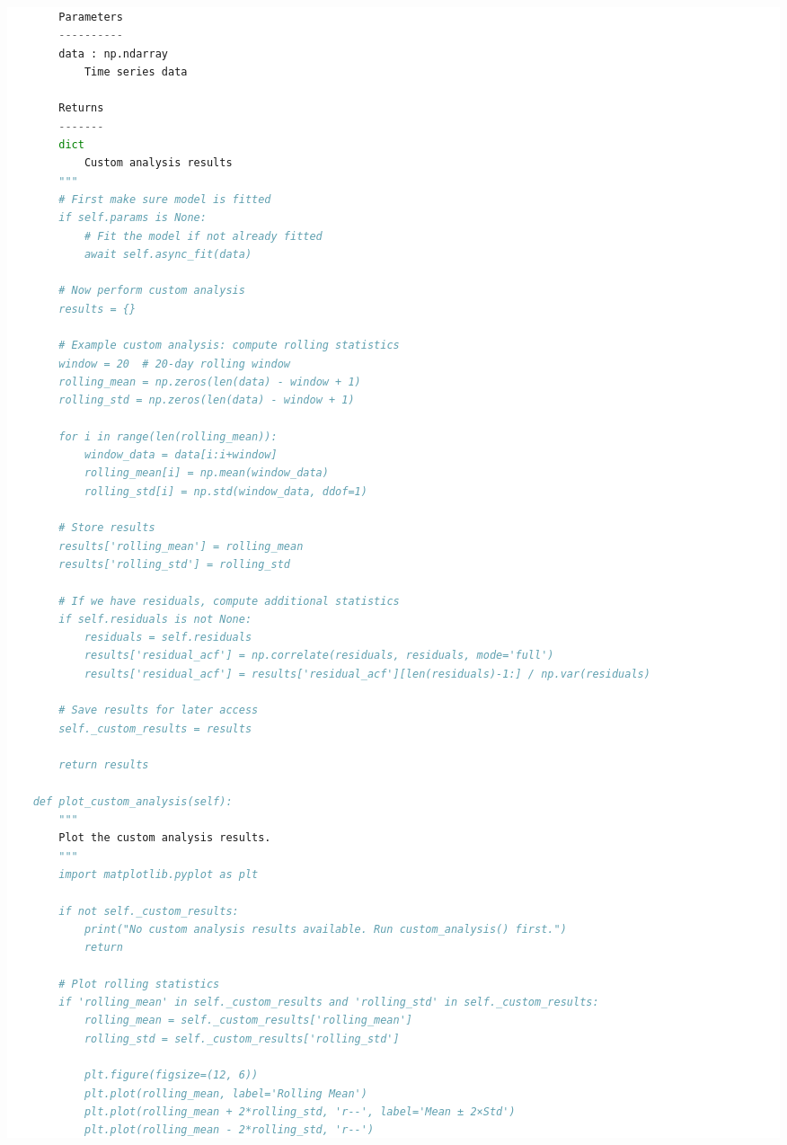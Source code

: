 ```python
        Parameters
        ----------
        data : np.ndarray
            Time series data
            
        Returns
        -------
        dict
            Custom analysis results
        """
        # First make sure model is fitted
        if self.params is None:
            # Fit the model if not already fitted
            await self.async_fit(data)
        
        # Now perform custom analysis
        results = {}
        
        # Example custom analysis: compute rolling statistics
        window = 20  # 20-day rolling window
        rolling_mean = np.zeros(len(data) - window + 1)
        rolling_std = np.zeros(len(data) - window + 1)
        
        for i in range(len(rolling_mean)):
            window_data = data[i:i+window]
            rolling_mean[i] = np.mean(window_data)
            rolling_std[i] = np.std(window_data, ddof=1)
        
        # Store results
        results['rolling_mean'] = rolling_mean
        results['rolling_std'] = rolling_std
        
        # If we have residuals, compute additional statistics
        if self.residuals is not None:
            residuals = self.residuals
            results['residual_acf'] = np.correlate(residuals, residuals, mode='full')
            results['residual_acf'] = results['residual_acf'][len(residuals)-1:] / np.var(residuals)
        
        # Save results for later access
        self._custom_results = results
        
        return results
    
    def plot_custom_analysis(self):
        """
        Plot the custom analysis results.
        """
        import matplotlib.pyplot as plt
        
        if not self._custom_results:
            print("No custom analysis results available. Run custom_analysis() first.")
            return
        
        # Plot rolling statistics
        if 'rolling_mean' in self._custom_results and 'rolling_std' in self._custom_results:
            rolling_mean = self._custom_results['rolling_mean']
            rolling_std = self._custom_results['rolling_std']
            
            plt.figure(figsize=(12, 6))
            plt.plot(rolling_mean, label='Rolling Mean')
            plt.plot(rolling_mean + 2*rolling_std, 'r--', label='Mean ± 2×Std')
            plt.plot(rolling_mean - 2*rolling_std, 'r--')
```